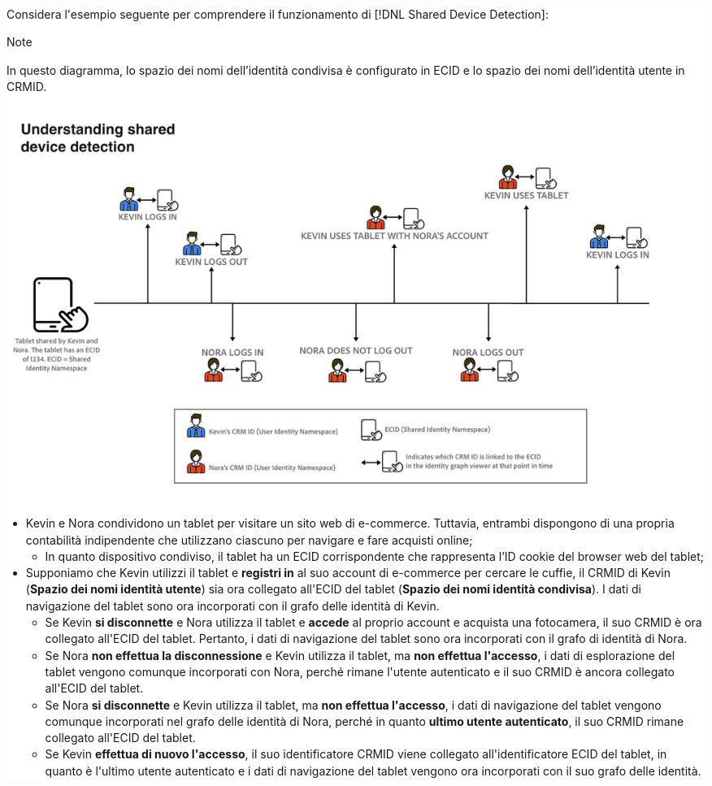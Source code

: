 Considera l&#39;esempio seguente per comprendere il funzionamento di [!DNL Shared Device Detection]:

>[!NOTE]
>
>In questo diagramma, lo spazio dei nomi dell’identità condivisa è configurato in ECID e lo spazio dei nomi dell’identità utente in CRMID.

![diagramma](./images/shared-device/diagram.png)

* Kevin e Nora condividono un tablet per visitare un sito web di e-commerce. Tuttavia, entrambi dispongono di una propria contabilità indipendente che utilizzano ciascuno per navigare e fare acquisti online;
   * In quanto dispositivo condiviso, il tablet ha un ECID corrispondente che rappresenta l’ID cookie del browser web del tablet;
* Supponiamo che Kevin utilizzi il tablet e **registri in** al suo account di e-commerce per cercare le cuffie, il CRMID di Kevin (**Spazio dei nomi identità utente**) sia ora collegato all&#39;ECID del tablet (**Spazio dei nomi identità condivisa**). I dati di navigazione del tablet sono ora incorporati con il grafo delle identità di Kevin.
   * Se Kevin **si disconnette** e Nora utilizza il tablet e **accede** al proprio account e acquista una fotocamera, il suo CRMID è ora collegato all&#39;ECID del tablet. Pertanto, i dati di navigazione del tablet sono ora incorporati con il grafo di identità di Nora.
   * Se Nora **non effettua la disconnessione** e Kevin utilizza il tablet, ma **non effettua l&#39;accesso**, i dati di esplorazione del tablet vengono comunque incorporati con Nora, perché rimane l&#39;utente autenticato e il suo CRMID è ancora collegato all&#39;ECID del tablet.
   * Se Nora **si disconnette** e Kevin utilizza il tablet, ma **non effettua l&#39;accesso**, i dati di navigazione del tablet vengono comunque incorporati nel grafo delle identità di Nora, perché in quanto **ultimo utente autenticato**, il suo CRMID rimane collegato all&#39;ECID del tablet.
   * Se Kevin **effettua di nuovo l&#39;accesso**, il suo identificatore CRMID viene collegato all&#39;identificatore ECID del tablet, in quanto è l&#39;ultimo utente autenticato e i dati di navigazione del tablet vengono ora incorporati con il suo grafo delle identità.
